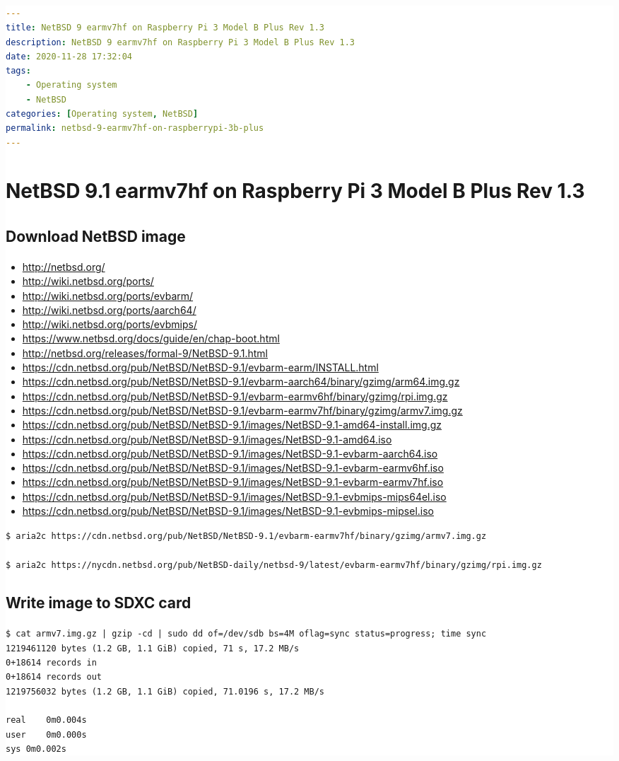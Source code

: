 ```yaml
---
title: NetBSD 9 earmv7hf on Raspberry Pi 3 Model B Plus Rev 1.3
description: NetBSD 9 earmv7hf on Raspberry Pi 3 Model B Plus Rev 1.3
date: 2020-11-28 17:32:04
tags:
    - Operating system
    - NetBSD
categories: [Operating system, NetBSD]
permalink: netbsd-9-earmv7hf-on-raspberrypi-3b-plus
---
```


# NetBSD 9.1 earmv7hf on Raspberry Pi 3 Model B Plus Rev 1.3

## Download NetBSD image

- http://netbsd.org/
- http://wiki.netbsd.org/ports/
- http://wiki.netbsd.org/ports/evbarm/
- http://wiki.netbsd.org/ports/aarch64/
- http://wiki.netbsd.org/ports/evbmips/
- https://www.netbsd.org/docs/guide/en/chap-boot.html
- http://netbsd.org/releases/formal-9/NetBSD-9.1.html
- https://cdn.netbsd.org/pub/NetBSD/NetBSD-9.1/evbarm-earm/INSTALL.html
- https://cdn.netbsd.org/pub/NetBSD/NetBSD-9.1/evbarm-aarch64/binary/gzimg/arm64.img.gz
- https://cdn.netbsd.org/pub/NetBSD/NetBSD-9.1/evbarm-earmv6hf/binary/gzimg/rpi.img.gz
- https://cdn.netbsd.org/pub/NetBSD/NetBSD-9.1/evbarm-earmv7hf/binary/gzimg/armv7.img.gz
- https://cdn.netbsd.org/pub/NetBSD/NetBSD-9.1/images/NetBSD-9.1-amd64-install.img.gz
- https://cdn.netbsd.org/pub/NetBSD/NetBSD-9.1/images/NetBSD-9.1-amd64.iso
- https://cdn.netbsd.org/pub/NetBSD/NetBSD-9.1/images/NetBSD-9.1-evbarm-aarch64.iso
- https://cdn.netbsd.org/pub/NetBSD/NetBSD-9.1/images/NetBSD-9.1-evbarm-earmv6hf.iso
- https://cdn.netbsd.org/pub/NetBSD/NetBSD-9.1/images/NetBSD-9.1-evbarm-earmv7hf.iso
- https://cdn.netbsd.org/pub/NetBSD/NetBSD-9.1/images/NetBSD-9.1-evbmips-mips64el.iso
- https://cdn.netbsd.org/pub/NetBSD/NetBSD-9.1/images/NetBSD-9.1-evbmips-mipsel.iso

```shell
$ aria2c https://cdn.netbsd.org/pub/NetBSD/NetBSD-9.1/evbarm-earmv7hf/binary/gzimg/armv7.img.gz

$ aria2c https://nycdn.netbsd.org/pub/NetBSD-daily/netbsd-9/latest/evbarm-earmv7hf/binary/gzimg/rpi.img.gz
```

## Write image to SDXC card

```shell
$ cat armv7.img.gz | gzip -cd | sudo dd of=/dev/sdb bs=4M oflag=sync status=progress; time sync
1219461120 bytes (1.2 GB, 1.1 GiB) copied, 71 s, 17.2 MB/s
0+18614 records in
0+18614 records out
1219756032 bytes (1.2 GB, 1.1 GiB) copied, 71.0196 s, 17.2 MB/s

real	0m0.004s
user	0m0.000s
sys	0m0.002s
```
